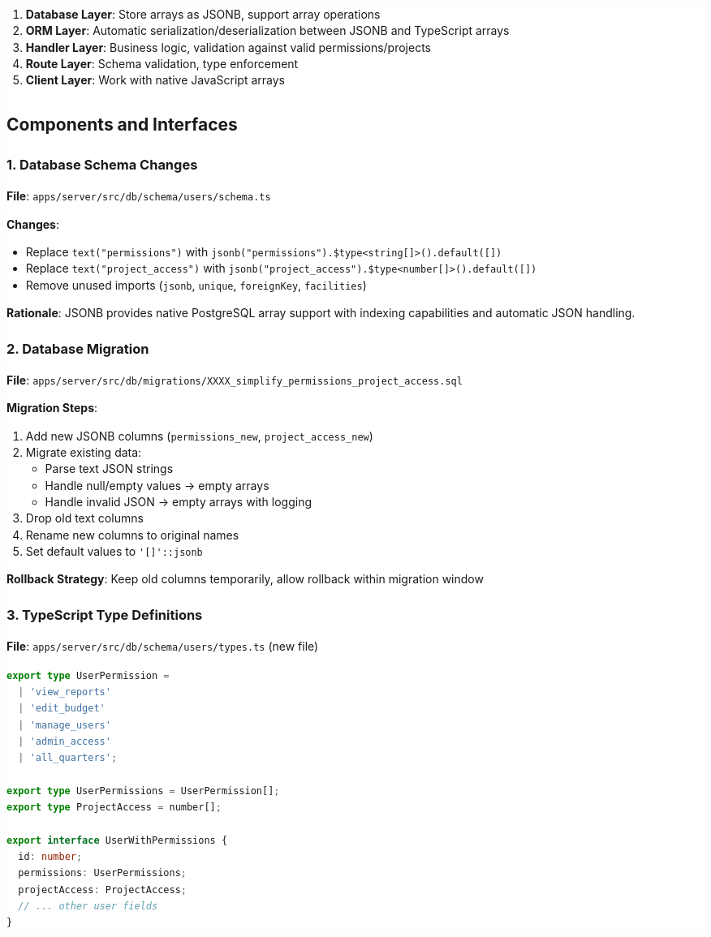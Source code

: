 1. **Database Layer**: Store arrays as JSONB, support array operations
2. **ORM Layer**: Automatic serialization/deserialization between JSONB and TypeScript arrays
3. **Handler Layer**: Business logic, validation against valid permissions/projects
4. **Route Layer**: Schema validation, type enforcement
5. **Client Layer**: Work with native JavaScript arrays

## Components and Interfaces

### 1. Database Schema Changes

**File**: `apps/server/src/db/schema/users/schema.ts`

**Changes**:
- Replace `text("permissions")` with `jsonb("permissions").$type<string[]>().default([])`
- Replace `text("project_access")` with `jsonb("project_access").$type<number[]>().default([])`
- Remove unused imports (`jsonb`, `unique`, `foreignKey`, `facilities`)

**Rationale**: JSONB provides native PostgreSQL array support with indexing capabilities and automatic JSON handling.

### 2. Database Migration

**File**: `apps/server/src/db/migrations/XXXX_simplify_permissions_project_access.sql`

**Migration Steps**:
1. Add new JSONB columns (`permissions_new`, `project_access_new`)
2. Migrate existing data:
   - Parse text JSON strings
   - Handle null/empty values → empty arrays
   - Handle invalid JSON → empty arrays with logging
3. Drop old text columns
4. Rename new columns to original names
5. Set default values to `'[]'::jsonb`

**Rollback Strategy**: Keep old columns temporarily, allow rollback within migration window

### 3. TypeScript Type Definitions

**File**: `apps/server/src/db/schema/users/types.ts` (new file)

```typescript
export type UserPermission = 
  | 'view_reports'
  | 'edit_budget'
  | 'manage_users'
  | 'admin_access'
  | 'all_quarters';

export type UserPermissions = UserPermission[];
export type ProjectAccess = number[];

export interface UserWithPermissions {
  id: number;
  permissions: UserPermissions;
  projectAccess: ProjectAccess;
  // ... other user fields
}
```
